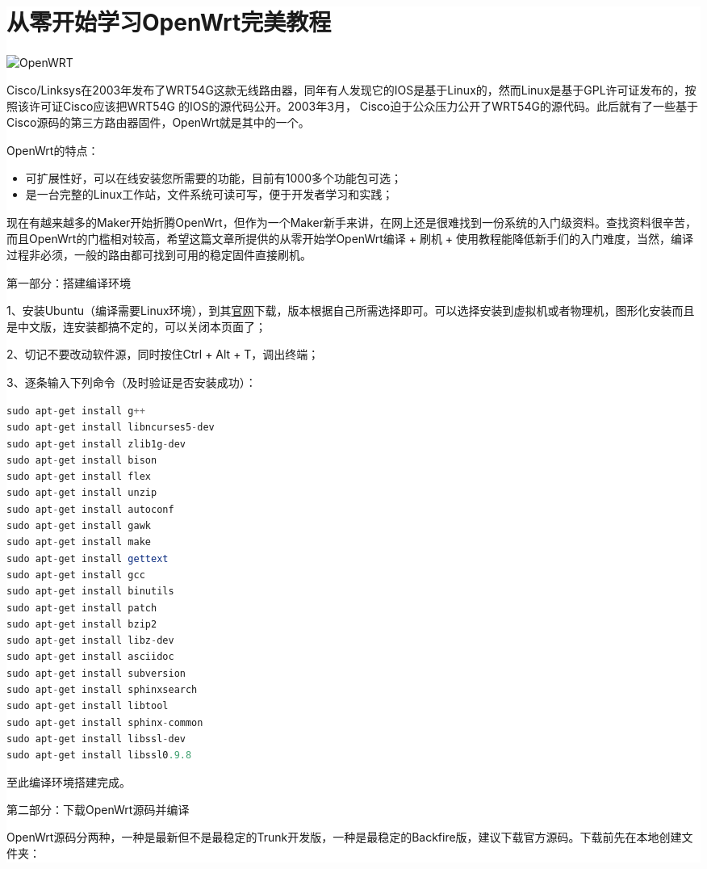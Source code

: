 #   从零开始学习OpenWrt完美教程



![OpenWRT](http://zhidx.com/wp-content/uploads/2014/01/9427541855_103a0dfdaa.jpg)

Cisco/Linksys在2003年发布了WRT54G这款无线路由器，同年有人发现它的IOS是基于Linux的，然而Linux是基于GPL许可证发布的，按照该许可证Cisco应该把WRT54G 的IOS的源代码公开。2003年3月， Cisco迫于公众压力公开了WRT54G的源代码。此后就有了一些基于Cisco源码的第三方路由器固件，OpenWrt就是其中的一个。

OpenWrt的特点：

- 可扩展性好，可以在线安装您所需要的功能，目前有1000多个功能包可选；
- 是一台完整的Linux工作站，文件系统可读可写，便于开发者学习和实践；

现在有越来越多的Maker开始折腾OpenWrt，但作为一个Maker新手来讲，在网上还是很难找到一份系统的入门级资料。查找资料很辛苦，而且OpenWrt的门槛相对较高，希望这篇文章所提供的从零开始学OpenWrt编译 + 刷机 + 使用教程能降低新手们的入门难度，当然，编译过程非必须，一般的路由都可找到可用的稳定固件直接刷机。

第一部分：搭建编译环境

1、安装Ubuntu（编译需要Linux环境），到其[官网](http://www.ubuntu.org.cn/desktop/get-ubuntu/download/)下载，版本根据自己所需选择即可。可以选择安装到虚拟机或者物理机，图形化安装而且是中文版，连安装都搞不定的，可以关闭本页面了；

2、切记不要改动软件源，同时按住Ctrl + Alt + T，调出终端；

3、逐条输入下列命令（及时验证是否安装成功）：

```php
sudo apt-get install g++
sudo apt-get install libncurses5-dev
sudo apt-get install zlib1g-dev
sudo apt-get install bison
sudo apt-get install flex
sudo apt-get install unzip
sudo apt-get install autoconf
sudo apt-get install gawk
sudo apt-get install make
sudo apt-get install gettext
sudo apt-get install gcc
sudo apt-get install binutils
sudo apt-get install patch
sudo apt-get install bzip2
sudo apt-get install libz-dev
sudo apt-get install asciidoc
sudo apt-get install subversion
sudo apt-get install sphinxsearch
sudo apt-get install libtool
sudo apt-get install sphinx-common
sudo apt-get install libssl-dev
sudo apt-get install libssl0.9.8
```

至此编译环境搭建完成。

第二部分：下载OpenWrt源码并编译

OpenWrt源码分两种，一种是最新但不是最稳定的Trunk开发版，一种是最稳定的Backfire版，建议下载官方源码。下载前先在本地创建文件夹：
